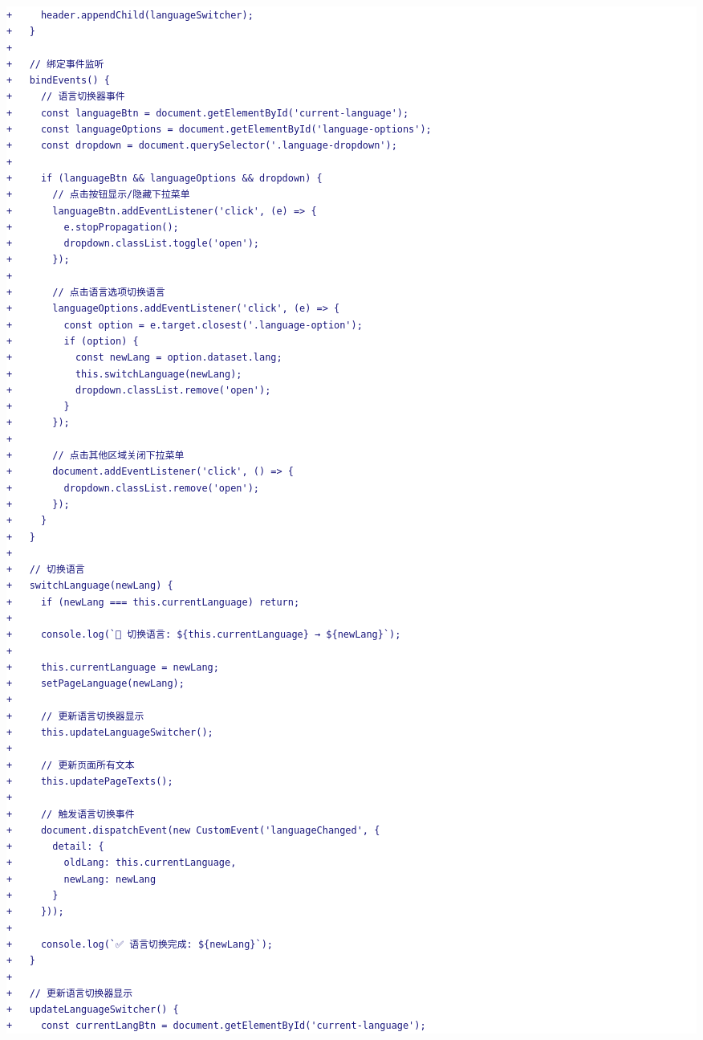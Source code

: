 ```diff
+     header.appendChild(languageSwitcher);
+   }
+ 
+   // 绑定事件监听
+   bindEvents() {
+     // 语言切换器事件
+     const languageBtn = document.getElementById('current-language');
+     const languageOptions = document.getElementById('language-options');
+     const dropdown = document.querySelector('.language-dropdown');
+ 
+     if (languageBtn && languageOptions && dropdown) {
+       // 点击按钮显示/隐藏下拉菜单
+       languageBtn.addEventListener('click', (e) => {
+         e.stopPropagation();
+         dropdown.classList.toggle('open');
+       });
+ 
+       // 点击语言选项切换语言
+       languageOptions.addEventListener('click', (e) => {
+         const option = e.target.closest('.language-option');
+         if (option) {
+           const newLang = option.dataset.lang;
+           this.switchLanguage(newLang);
+           dropdown.classList.remove('open');
+         }
+       });
+ 
+       // 点击其他区域关闭下拉菜单
+       document.addEventListener('click', () => {
+         dropdown.classList.remove('open');
+       });
+     }
+   }
+ 
+   // 切换语言
+   switchLanguage(newLang) {
+     if (newLang === this.currentLanguage) return;
+     
+     console.log(`🔄 切换语言: ${this.currentLanguage} → ${newLang}`);
+     
+     this.currentLanguage = newLang;
+     setPageLanguage(newLang);
+     
+     // 更新语言切换器显示
+     this.updateLanguageSwitcher();
+     
+     // 更新页面所有文本
+     this.updatePageTexts();
+     
+     // 触发语言切换事件
+     document.dispatchEvent(new CustomEvent('languageChanged', { 
+       detail: { 
+         oldLang: this.currentLanguage, 
+         newLang: newLang 
+       } 
+     }));
+     
+     console.log(`✅ 语言切换完成: ${newLang}`);
+   }
+ 
+   // 更新语言切换器显示
+   updateLanguageSwitcher() {
+     const currentLangBtn = document.getElementById('current-language');
```